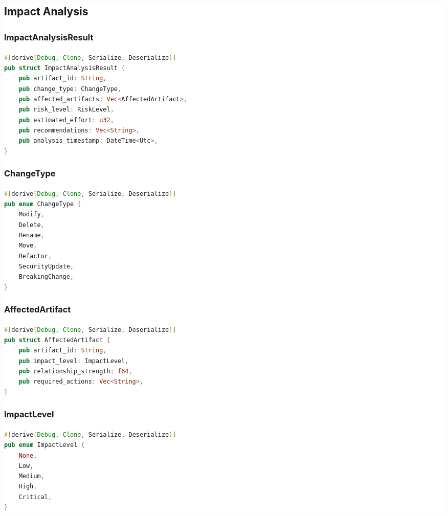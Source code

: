 ```rust
```

## Impact Analysis

### ImpactAnalysisResult

```rust
#[derive(Debug, Clone, Serialize, Deserialize)]
pub struct ImpactAnalysisResult {
    pub artifact_id: String,
    pub change_type: ChangeType,
    pub affected_artifacts: Vec<AffectedArtifact>,
    pub risk_level: RiskLevel,
    pub estimated_effort: u32,
    pub recommendations: Vec<String>,
    pub analysis_timestamp: DateTime<Utc>,
}
```

### ChangeType

```rust
#[derive(Debug, Clone, Serialize, Deserialize)]
pub enum ChangeType {
    Modify,
    Delete,
    Rename,
    Move,
    Refactor,
    SecurityUpdate,
    BreakingChange,
}
```

### AffectedArtifact

```rust
#[derive(Debug, Clone, Serialize, Deserialize)]
pub struct AffectedArtifact {
    pub artifact_id: String,
    pub impact_level: ImpactLevel,
    pub relationship_strength: f64,
    pub required_actions: Vec<String>,
}
```

### ImpactLevel

```rust
#[derive(Debug, Clone, Serialize, Deserialize)]
pub enum ImpactLevel {
    None,
    Low,
    Medium,
    High,
    Critical,
}
```
